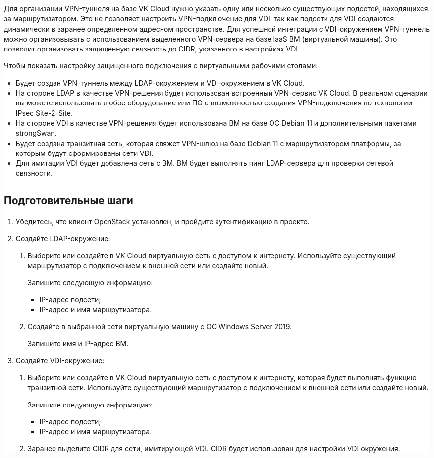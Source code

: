Для организации VPN-туннеля на базе VK Cloud нужно указать одну или несколько существующих подсетей, находящихся за маршрутизатором.
Это не позволяет настроить VPN-подключение для VDI, так как подсети для VDI создаются динамически в заранее определенном адресном пространстве. Для успешной интеграции с VDI-окружением VPN-туннель можно организовывать с использованием выделенного VPN-сервера на базе IaaS ВМ (виртуальной машины). Это позволит организовать защищенную связность до CIDR, указанного в настройках VDI.

Чтобы показать настройку защищенного подключения c виртуальными рабочими столами:

- Будет создан VPN-туннель между LDAP-окружением и VDI-окружением в VK Cloud.
- На стороне LDAP в качестве VPN-решения будет использован встроенный VPN-сервис VK Cloud. В реальном сценарии вы можете использовать любое оборудование или ПО с возможностью создания VPN-подключения по технологии IPsec Site-2-Site.
- На стороне VDI в качестве VPN-решения будет использована ВМ на базе ОС Debian 11 и дополнительными пакетами strongSwan.
- Будет создана транзитная сеть, которая свяжет VPN-шлюз на базе Debian 11 с маршрутизатором платформы, за которым будут сформированы сети VDI.
- Для имитации VDI будет добавлена сеть с ВМ. ВМ будет выполнять пинг LDAP-сервера для проверки сетевой связности.

## Подготовительные шаги

1. Убедитесь, что клиент OpenStack [установлен](/ru/tools-for-using-services/cli/openstack-cli#1_ustanovite_klient_openstack), и [пройдите аутентификацию](/ru/tools-for-using-services/cli/openstack-cli#3_proydite_autentifikaciyu) в проекте.

1. Создайте LDAP-окружение:

    1. Выберите или [создайте](/ru/networks/vnet/service-management/net#sozdanie_seti) в VK Cloud виртуальную сеть с доступом к интернету. Используйте существующий маршрутизатор с подключением к внешней сети или [создайте](/ru/networks/vnet/service-management/router#dobavlenie_marshrutizatora) новый.

        Запишите следующую информацию:

        - IP-адрес подсети;
        - IP-адрес и имя маршрутизатора.

    1. Создайте в выбранной сети [виртуальную машину](/ru/computing/iaas/service-management/vm/vm-create) c ОС Windows Server 2019.

        Запишите имя и IP-адрес ВМ.

1. Создайте VDI-окружение:

    1. Выберите или [создайте](/ru/networks/vnet/service-management/net#sozdanie_seti) в VK Cloud виртуальную сеть с доступом к интернету, которая будет выполнять функцию транзитной сети. Используйте существующий маршрутизатор с подключением к внешней сети или [создайте](/ru/networks/vnet/service-management/router#dobavlenie_marshrutizatora) новый.

        Запишите следующую информацию:

        - IP-адрес подсети;
        - IP-адрес и имя маршрутизатора.

    1. Заранее выделите CIDR для сети, имитирующей VDI. CIDR будет использован для настройки VDI окружения.
